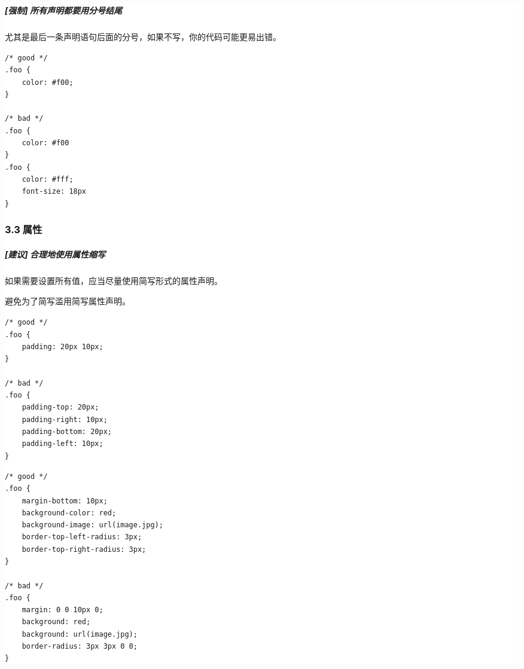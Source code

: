 
##### [强制] 所有声明都要用分号结尾

尤其是最后一条声明语句后面的分号，如果不写，你的代码可能更易出错。

```
/* good */
.foo {
    color: #f00;
}

/* bad */
.foo {
    color: #f00
}
.foo {
	color: #fff;
	font-size: 18px
}
```


###  3.3 属性

##### [建议] 合理地使用属性缩写

如果需要设置所有值，应当尽量使用简写形式的属性声明。

避免为了简写滥用简写属性声明。

```
/* good */
.foo {
    padding: 20px 10px;
}

/* bad */
.foo {
    padding-top: 20px;
    padding-right: 10px;
    padding-bottom: 20px;
    padding-left: 10px;
}
```

```
/* good */
.foo {
	margin-bottom: 10px;
	background-color: red;
	background-image: url(image.jpg);
	border-top-left-radius: 3px;
	border-top-right-radius: 3px;
}

/* bad */
.foo {
	margin: 0 0 10px 0;
	background: red;
	background: url(image.jpg);
	border-radius: 3px 3px 0 0;
}
```
